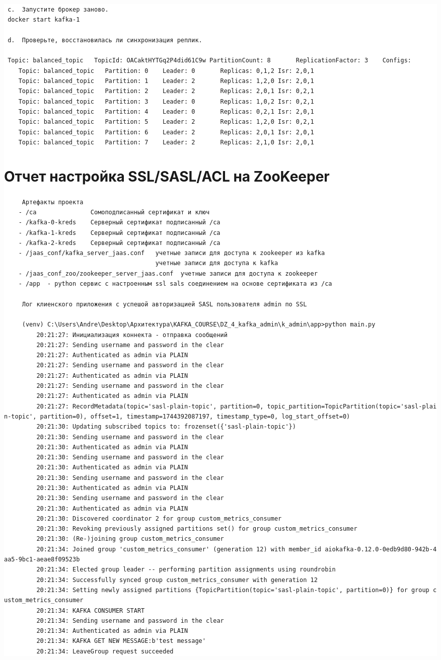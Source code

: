      c.  Запустите брокер заново.
	 docker start kafka-1

     d.  Проверьте, восстановилась ли синхронизация реплик.

	 Topic: balanced_topic   TopicId: OACaktHYTGq2P4did61C9w PartitionCount: 8       ReplicationFactor: 3    Configs:
        Topic: balanced_topic   Partition: 0    Leader: 0       Replicas: 0,1,2 Isr: 2,0,1
        Topic: balanced_topic   Partition: 1    Leader: 2       Replicas: 1,2,0 Isr: 2,0,1
        Topic: balanced_topic   Partition: 2    Leader: 2       Replicas: 2,0,1 Isr: 0,2,1
        Topic: balanced_topic   Partition: 3    Leader: 0       Replicas: 1,0,2 Isr: 0,2,1
        Topic: balanced_topic   Partition: 4    Leader: 0       Replicas: 0,2,1 Isr: 2,0,1
        Topic: balanced_topic   Partition: 5    Leader: 2       Replicas: 1,2,0 Isr: 0,2,1
        Topic: balanced_topic   Partition: 6    Leader: 2       Replicas: 2,0,1 Isr: 2,0,1
        Topic: balanced_topic   Partition: 7    Leader: 2       Replicas: 2,1,0 Isr: 2,0,1
 

Отчет настройка SSL/SASL/ACL на ZooKeeper  
==================================================================================================================
         Артефакты проекта
        - /ca               Сомоподписанный сертификат и ключ
        - /kafka-0-kreds    Серверный сертификат подписанный /ca
        - /kafka-1-kreds    Серверный сертификат подписанный /ca
        - /kafka-2-kreds    Серверный сертификат подписанный /ca
        - /jaas_conf/kafka_server_jaas.conf   учетные записи для доступа к zookeeper из kafka
                                              учетные записи для доступа к kafka
        - /jaas_conf_zoo/zookeeper_server_jaas.conf  учетные записи для доступа к zookeeper
        - /app  - python сервис с настроенным ssl sals соединением на основе сертификата из /ca

         Лог клиенского приложения с успешой авторизацией SASL пользователя admin по SSL 
          
         (venv) C:\Users\Andre\Desktop\Архитектура\KAFKA_COURSE\DZ_4_kafka_admin\k_admin\app>python main.py
             20:21:27: Инициализация коннекта - отправка сообщений
             20:21:27: Sending username and password in the clear
             20:21:27: Authenticated as admin via PLAIN
             20:21:27: Sending username and password in the clear
             20:21:27: Authenticated as admin via PLAIN
             20:21:27: Sending username and password in the clear
             20:21:27: Authenticated as admin via PLAIN
             20:21:27: RecordMetadata(topic='sasl-plain-topic', partition=0, topic_partition=TopicPartition(topic='sasl-plain-topic', partition=0), offset=1, timestamp=1744392087197, timestamp_type=0, log_start_offset=0)
             20:21:30: Updating subscribed topics to: frozenset({'sasl-plain-topic'})
             20:21:30: Sending username and password in the clear
             20:21:30: Authenticated as admin via PLAIN
             20:21:30: Sending username and password in the clear
             20:21:30: Authenticated as admin via PLAIN
             20:21:30: Sending username and password in the clear
             20:21:30: Authenticated as admin via PLAIN
             20:21:30: Sending username and password in the clear
             20:21:30: Authenticated as admin via PLAIN
             20:21:30: Discovered coordinator 2 for group custom_metrics_consumer
             20:21:30: Revoking previously assigned partitions set() for group custom_metrics_consumer
             20:21:30: (Re-)joining group custom_metrics_consumer
             20:21:34: Joined group 'custom_metrics_consumer' (generation 12) with member_id aiokafka-0.12.0-0edb9d80-942b-4aa5-9bc1-aeae8f09523b
             20:21:34: Elected group leader -- performing partition assignments using roundrobin
             20:21:34: Successfully synced group custom_metrics_consumer with generation 12
             20:21:34: Setting newly assigned partitions {TopicPartition(topic='sasl-plain-topic', partition=0)} for group custom_metrics_consumer
             20:21:34: KAFKA CONSUMER START
             20:21:34: Sending username and password in the clear
             20:21:34: Authenticated as admin via PLAIN
             20:21:34: KAFKA GET NEW MESSAGE:b'test message'
             20:21:34: LeaveGroup request succeeded
        